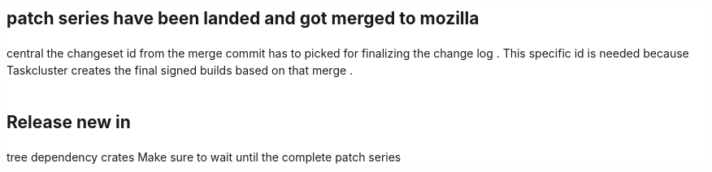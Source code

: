 patch
series
have
been
landed
and
got
merged
to
mozilla
-
central
the
changeset
id
from
the
merge
commit
has
to
picked
for
finalizing
the
change
log
.
This
specific
id
is
needed
because
Taskcluster
creates
the
final
signed
builds
based
on
that
merge
.
#
#
#
Release
new
in
-
tree
dependency
crates
Make
sure
to
wait
until
the
complete
patch
series
